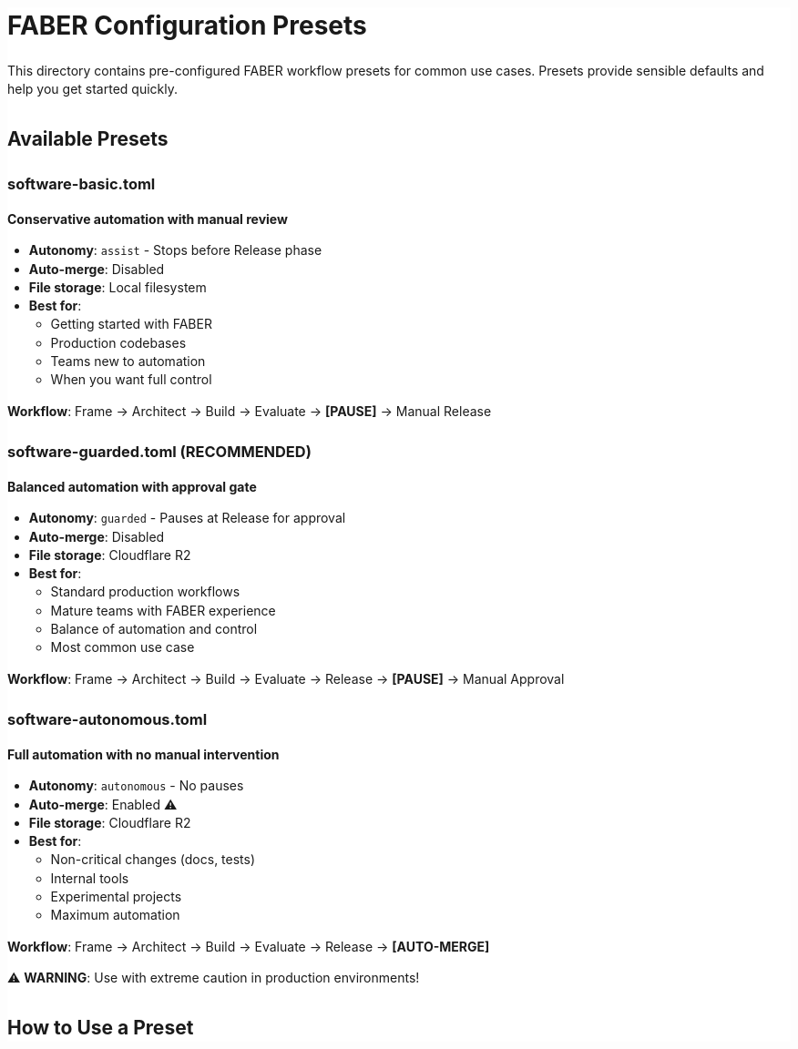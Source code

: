 # FABER Configuration Presets

This directory contains pre-configured FABER workflow presets for common use cases. Presets provide sensible defaults and help you get started quickly.

## Available Presets

### software-basic.toml
**Conservative automation with manual review**

- **Autonomy**: `assist` - Stops before Release phase
- **Auto-merge**: Disabled
- **File storage**: Local filesystem
- **Best for**:
  - Getting started with FABER
  - Production codebases
  - Teams new to automation
  - When you want full control

**Workflow**: Frame → Architect → Build → Evaluate → **[PAUSE]** → Manual Release

### software-guarded.toml (RECOMMENDED)
**Balanced automation with approval gate**

- **Autonomy**: `guarded` - Pauses at Release for approval
- **Auto-merge**: Disabled
- **File storage**: Cloudflare R2
- **Best for**:
  - Standard production workflows
  - Mature teams with FABER experience
  - Balance of automation and control
  - Most common use case

**Workflow**: Frame → Architect → Build → Evaluate → Release → **[PAUSE]** → Manual Approval

### software-autonomous.toml
**Full automation with no manual intervention**

- **Autonomy**: `autonomous` - No pauses
- **Auto-merge**: Enabled ⚠️
- **File storage**: Cloudflare R2
- **Best for**:
  - Non-critical changes (docs, tests)
  - Internal tools
  - Experimental projects
  - Maximum automation

**Workflow**: Frame → Architect → Build → Evaluate → Release → **[AUTO-MERGE]**

⚠️ **WARNING**: Use with extreme caution in production environments!

## How to Use a Preset
